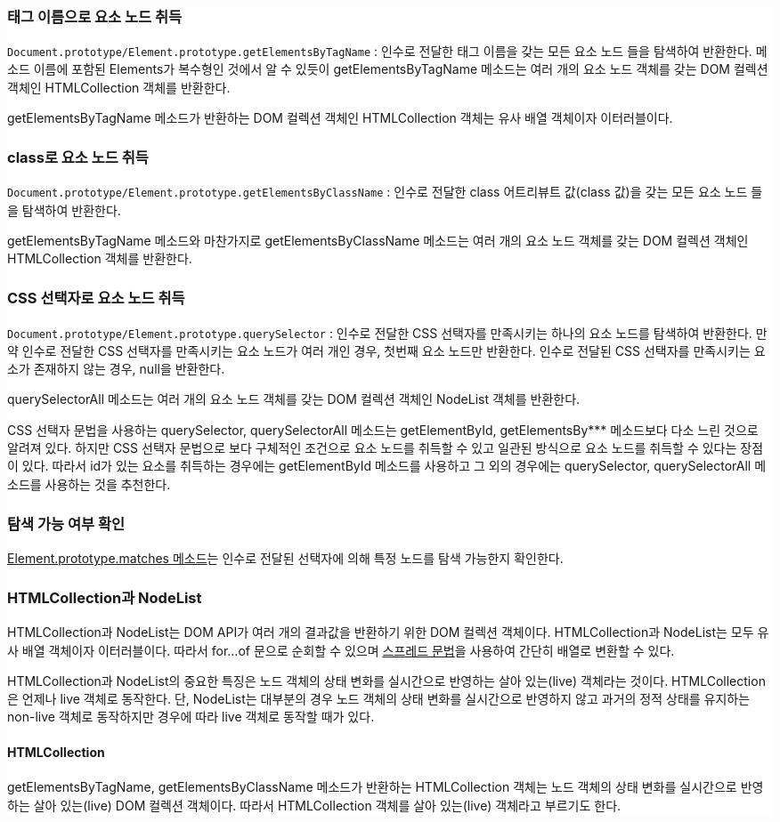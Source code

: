 

### 태그 이름으로 요소 노드 취득

`Document.prototype/Element.prototype.getElementsByTagName` :
인수로 전달한 태그 이름을 갖는 모든 요소 노드 들을 탐색하여 반환한다. 메소드 이름에 포함된 Elements가 복수형인 것에서 알 수 있듯이 getElementsByTagName 메소드는 여러 개의 요소 노드 객체를 갖는 DOM 컬렉션 객체인 HTMLCollection 객체를 반환한다.

getElementsByTagName 메소드가 반환하는 DOM 컬렉션 객체인 HTMLCollection 객체는 유사 배열 객체이자 이터러블이다.



### class로 요소 노드 취득

`Document.prototype/Element.prototype.getElementsByClassName` :
인수로 전달한 class 어트리뷰트 값(class 값)을 갖는 모든 요소 노드 들을 탐색하여 반환한다.

getElementsByTagName 메소드와 마찬가지로 getElementsByClassName 메소드는 여러 개의 요소 노드 객체를 갖는 DOM 컬렉션 객체인 HTMLCollection 객체를 반환한다.



### CSS 선택자로 요소 노드 취득

`Document.prototype/Element.prototype.querySelector` :
인수로 전달한 CSS 선택자를 만족시키는 하나의 요소 노드를 탐색하여 반환한다. 만약 인수로 전달한 CSS 선택자를 만족시키는 요소 노드가 여러 개인 경우, 첫번째 요소 노드만 반환한다. 인수로 전달된 CSS 선택자를 만족시키는 요소가 존재하지 않는 경우, null을 반환한다.

querySelectorAll 메소드는 여러 개의 요소 노드 객체를 갖는 DOM 컬렉션 객체인 NodeList 객체를 반환한다. 

CSS 선택자 문법을 사용하는 querySelector, querySelectorAll 메소드는 getElementById, getElementsBy*** 메소드보다 다소 느린 것으로 알려져 있다. 하지만 CSS 선택자 문법으로 보다 구체적인 조건으로 요소 노드를 취득할 수 있고 일관된 방식으로 요소 노드를 취득할 수 있다는 장점이 있다. 따라서 id가 있는 요소를 취득하는 경우에는 getElementById 메소드를 사용하고 그 외의 경우에는 querySelector, querySelectorAll 메소드를 사용하는 것을 추천한다.



### 탐색 가능 여부 확인

[Element.prototype.matches 메소드](https://developer.mozilla.org/en-US/docs/Web/API/Element/matches)는 인수로 전달된 선택자에 의해 특정 노드를 탐색 가능한지 확인한다.



### HTMLCollection과 NodeList

HTMLCollection과 NodeList는 DOM API가 여러 개의 결과값을 반환하기 위한 DOM 컬렉션 객체이다. HTMLCollection과 NodeList는 모두 유사 배열 객체이자 이터러블이다. 따라서 for…of 문으로 순회할 수 있으며 [스프레드 문법](https://poiemaweb.com/fastcampus/spread-syntax)을 사용하여 간단히 배열로 변환할 수 있다.

HTMLCollection과 NodeList의 중요한 특징은 노드 객체의 상태 변화를 실시간으로 반영하는 살아 있는(live) 객체라는 것이다. HTMLCollection은 언제나 live 객체로 동작한다. 단, NodeList는 대부분의 경우 노드 객체의 상태 변화를 실시간으로 반영하지 않고 과거의 정적 상태를 유지하는 non-live 객체로 동작하지만 경우에 따라 live 객체로 동작할 때가 있다.



#### HTMLCollection

getElementsByTagName, getElementsByClassName 메소드가 반환하는 HTMLCollection 객체는 노드 객체의 상태 변화를 실시간으로 반영하는 살아 있는(live) DOM 컬렉션 객체이다. 따라서 HTMLCollection 객체를 살아 있는(live) 객체라고 부르기도 한다.
